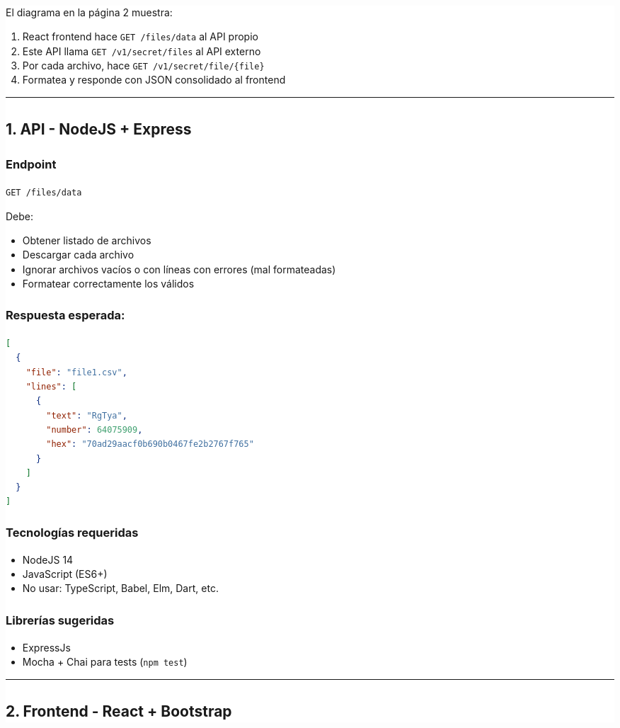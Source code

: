 
El diagrama en la página 2 muestra:
1. React frontend hace `GET /files/data` al API propio
2. Este API llama `GET /v1/secret/files` al API externo
3. Por cada archivo, hace `GET /v1/secret/file/{file}`
4. Formatea y responde con JSON consolidado al frontend

---

## 1. API - NodeJS + Express

### Endpoint
```http
GET /files/data
```

Debe:
- Obtener listado de archivos
- Descargar cada archivo
- Ignorar archivos vacíos o con líneas con errores (mal formateadas)
- Formatear correctamente los válidos

### Respuesta esperada:
```json
[
  {
    "file": "file1.csv",
    "lines": [
      {
        "text": "RgTya",
        "number": 64075909,
        "hex": "70ad29aacf0b690b0467fe2b2767f765"
      }
    ]
  }
]
```

### Tecnologías requeridas
- NodeJS 14
- JavaScript (ES6+)
- No usar: TypeScript, Babel, Elm, Dart, etc.

### Librerías sugeridas
- ExpressJs
- Mocha + Chai para tests (`npm test`)

---

## 2. Frontend - React + Bootstrap
